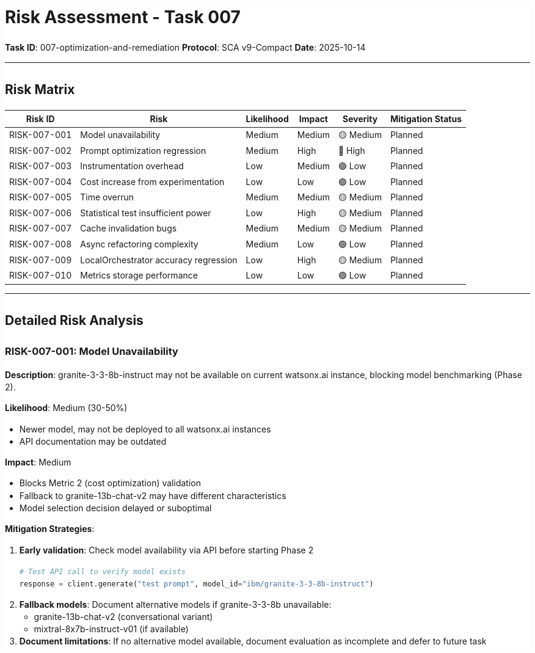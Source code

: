 # Risk Assessment - Task 007

**Task ID**: 007-optimization-and-remediation
**Protocol**: SCA v9-Compact
**Date**: 2025-10-14

---

## Risk Matrix

| Risk ID | Risk | Likelihood | Impact | Severity | Mitigation Status |
|---------|------|------------|--------|----------|-------------------|
| RISK-007-001 | Model unavailability | Medium | Medium | 🟡 Medium | Planned |
| RISK-007-002 | Prompt optimization regression | Medium | High | 🔴 High | Planned |
| RISK-007-003 | Instrumentation overhead | Low | Medium | 🟢 Low | Planned |
| RISK-007-004 | Cost increase from experimentation | Low | Low | 🟢 Low | Planned |
| RISK-007-005 | Time overrun | Medium | Medium | 🟡 Medium | Planned |
| RISK-007-006 | Statistical test insufficient power | Low | High | 🟡 Medium | Planned |
| RISK-007-007 | Cache invalidation bugs | Medium | Medium | 🟡 Medium | Planned |
| RISK-007-008 | Async refactoring complexity | Medium | Low | 🟢 Low | Planned |
| RISK-007-009 | LocalOrchestrator accuracy regression | Low | High | 🟡 Medium | Planned |
| RISK-007-010 | Metrics storage performance | Low | Low | 🟢 Low | Planned |

---

## Detailed Risk Analysis

### RISK-007-001: Model Unavailability

**Description**: granite-3-3-8b-instruct may not be available on current watsonx.ai instance, blocking model benchmarking (Phase 2).

**Likelihood**: Medium (30-50%)
- Newer model, may not be deployed to all watsonx.ai instances
- API documentation may be outdated

**Impact**: Medium
- Blocks Metric 2 (cost optimization) validation
- Fallback to granite-13b-chat-v2 may have different characteristics
- Model selection decision delayed or suboptimal

**Mitigation Strategies**:
1. **Early validation**: Check model availability via API before starting Phase 2
   ```python
   # Test API call to verify model exists
   response = client.generate("test prompt", model_id="ibm/granite-3-3-8b-instruct")
   ```
2. **Fallback models**: Document alternative models if granite-3-3-8b unavailable:
   - granite-13b-chat-v2 (conversational variant)
   - mixtral-8x7b-instruct-v01 (if available)
3. **Document limitations**: If no alternative model available, document evaluation as incomplete and defer to future task
